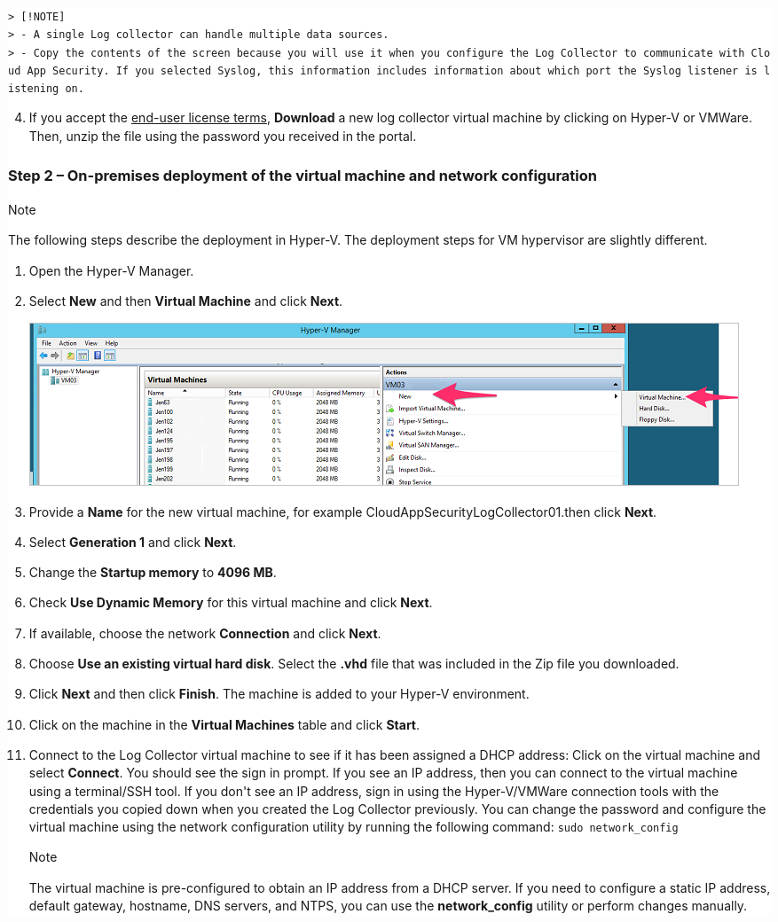     > [!NOTE]
    > - A single Log collector can handle multiple data sources.
    > - Copy the contents of the screen because you will use it when you configure the Log Collector to communicate with Cloud App Security. If you selected Syslog, this information includes information about which port the Syslog listener is listening on.
4. If you accept the [end-user license terms](https://go.microsoft.com/fwlink/?linkid=862492), **Download** a new log collector virtual machine by clicking on Hyper-V or VMWare. Then, unzip the file using the password you received in the portal.

### Step 2 – On-premises deployment of the virtual machine and network configuration

> [!NOTE]
> The following steps describe the deployment in Hyper-V. The deployment steps for VM hypervisor are slightly different.

1. Open the Hyper-V Manager.

2. Select **New** and then **Virtual Machine** and click **Next**.

    ![discovery Hyper-V virtual machine](media/discovery-hyperv-virtual-machine.png)

3. Provide a **Name** for the new virtual machine, for example CloudAppSecurityLogCollector01.then click **Next**.

4. Select **Generation 1** and click **Next**.

5. Change the **Startup memory** to **4096 MB**.

6. Check **Use Dynamic Memory** for this virtual machine and click **Next**.

7. If available, choose the network **Connection** and click **Next**.

8. Choose **Use an existing virtual hard disk**. Select the **.vhd** file that was included in the Zip file you downloaded.

9. Click **Next** and then click **Finish**. The machine is added to your Hyper-V environment.

10. Click on the machine in the **Virtual Machines** table and click **Start**.

11. Connect to the Log Collector virtual machine to see if it has been assigned a DHCP address:
    Click on the virtual machine and select **Connect**. You should see the sign in prompt. If you see an IP address, then you can connect to the virtual machine using a terminal/SSH tool.  If you don't see an IP address, sign in using the Hyper-V/VMWare connection tools with the credentials you copied down when you created the Log Collector previously. You can change the password and configure the virtual machine using the network configuration utility by running the following command: `sudo network_config`
    > [!NOTE]
    > The virtual machine is pre-configured to obtain an IP address from a DHCP server. If you need to configure a static IP address, default gateway, hostname, DNS servers, and NTPS, you can use the **network_config** utility or perform changes manually.
